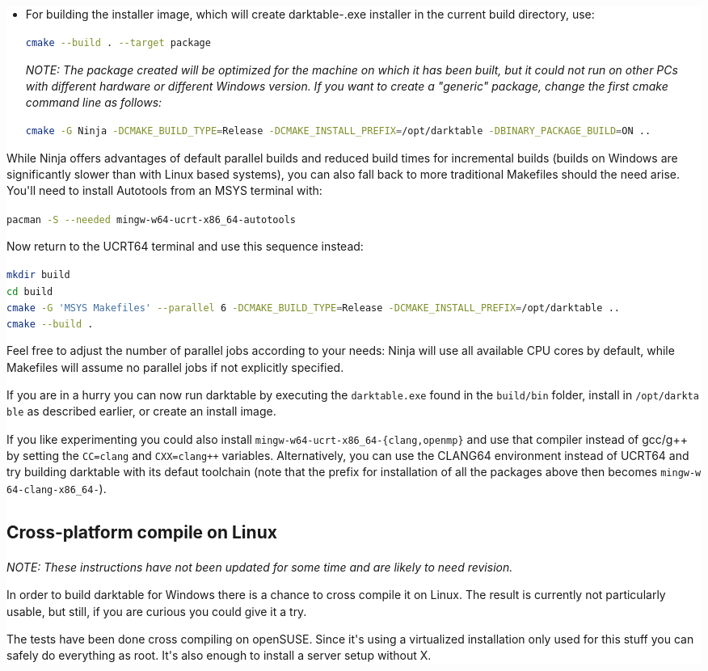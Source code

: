 * For building the installer image, which will create darktable-<VERSION>.exe installer in the current build directory, use:
    ```bash
    cmake --build . --target package
    ```

    *NOTE: The package created will be optimized for the machine on which it has been built, but it could not run on other PCs with different hardware or different Windows version. If you want to create a "generic" package, change the first cmake command line as follows:*
    ```bash
    cmake -G Ninja -DCMAKE_BUILD_TYPE=Release -DCMAKE_INSTALL_PREFIX=/opt/darktable -DBINARY_PACKAGE_BUILD=ON ..
    ```

While Ninja offers advantages of default parallel builds and reduced build times for incremental builds (builds on Windows are significantly slower than with Linux based systems), you can also fall back to more traditional Makefiles should the need arise. You'll need to install Autotools from an MSYS terminal with:

```bash
pacman -S --needed mingw-w64-ucrt-x86_64-autotools
```

Now return to the UCRT64 terminal and use this sequence instead:

```bash
mkdir build
cd build
cmake -G 'MSYS Makefiles' --parallel 6 -DCMAKE_BUILD_TYPE=Release -DCMAKE_INSTALL_PREFIX=/opt/darktable ..
cmake --build .
```

Feel free to adjust the number of parallel jobs according to your needs: Ninja will use all available CPU cores by default, while Makefiles will assume no parallel jobs if not explicitly specified.

If you are in a hurry you can now run darktable by executing the `darktable.exe` found in the `build/bin` folder, install in `/opt/darktable` as described earlier, or create an install image.

If you like experimenting you could also install `mingw-w64-ucrt-x86_64-{clang,openmp}` and use that compiler instead of gcc/g++ by setting the `CC=clang` and `CXX=clang++` variables. Alternatively, you can use the CLANG64 environment instead of UCRT64 and try building darktable with its defaut toolchain (note that the prefix for installation of all the packages above then becomes `mingw-w64-clang-x86_64-`).


Cross-platform compile on Linux
-------------------------------

*NOTE:  These instructions have not been updated for some time and are likely to need revision.*

In order to build darktable for Windows there is a chance to cross compile it
on Linux. The result is currently not particularly usable, but still, if you
are curious you could give it a try.

The tests have been done cross compiling on openSUSE. Since it's using a
virtualized installation only used for this stuff you can safely do everything
as root. It's also enough to install a server setup without X.
